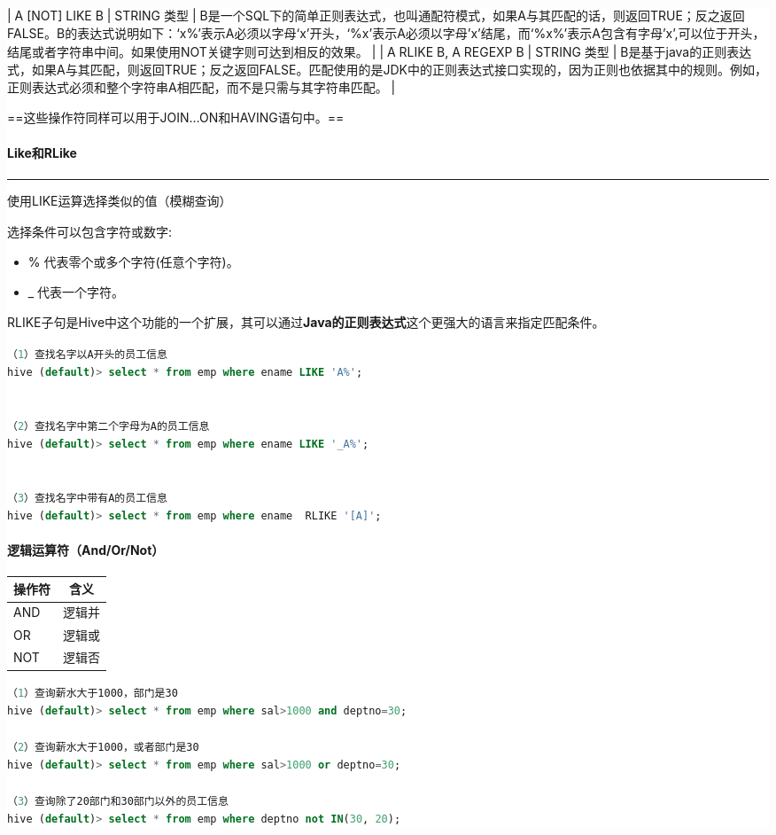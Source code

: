| A [NOT] LIKE B           | STRING 类型    | B是一个SQL下的简单正则表达式，也叫通配符模式，如果A与其匹配的话，则返回TRUE；反之返回FALSE。B的表达式说明如下：‘x%’表示A必须以字母‘x’开头，‘%x’表示A必须以字母’x’结尾，而‘%x%’表示A包含有字母’x’,可以位于开头，结尾或者字符串中间。如果使用NOT关键字则可达到相反的效果。 |
| A RLIKE B, A  REGEXP B   | STRING 类型    | B是基于java的正则表达式，如果A与其匹配，则返回TRUE；反之返回FALSE。匹配使用的是JDK中的正则表达式接口实现的，因为正则也依据其中的规则。例如，正则表达式必须和整个字符串A相匹配，而不是只需与其字符串匹配。 |





==这些操作符同样可以用于JOIN…ON和HAVING语句中。==





####  Like和RLike

------

使用LIKE运算选择类似的值（模糊查询）

选择条件可以包含字符或数字:

+ % 代表零个或多个字符(任意个字符)。

+  _ 代表一个字符。



RLIKE子句是Hive中这个功能的一个扩展，其可以通过**Java的正则表达式**这个更强大的语言来指定匹配条件。



~~~sql
（1）查找名字以A开头的员工信息
hive (default)> select * from emp where ename LIKE 'A%';


（2）查找名字中第二个字母为A的员工信息
hive (default)> select * from emp where ename LIKE '_A%';


（3）查找名字中带有A的员工信息
hive (default)> select * from emp where ename  RLIKE '[A]';
~~~



#### 逻辑运算符（And/Or/Not）

| 操作符 | 含义   |
| ------ | ------ |
| AND    | 逻辑并 |
| OR     | 逻辑或 |
| NOT    | 逻辑否 |



~~~sql
（1）查询薪水大于1000，部门是30
hive (default)> select * from emp where sal>1000 and deptno=30;

（2）查询薪水大于1000，或者部门是30
hive (default)> select * from emp where sal>1000 or deptno=30;

（3）查询除了20部门和30部门以外的员工信息
hive (default)> select * from emp where deptno not IN(30, 20);

~~~
